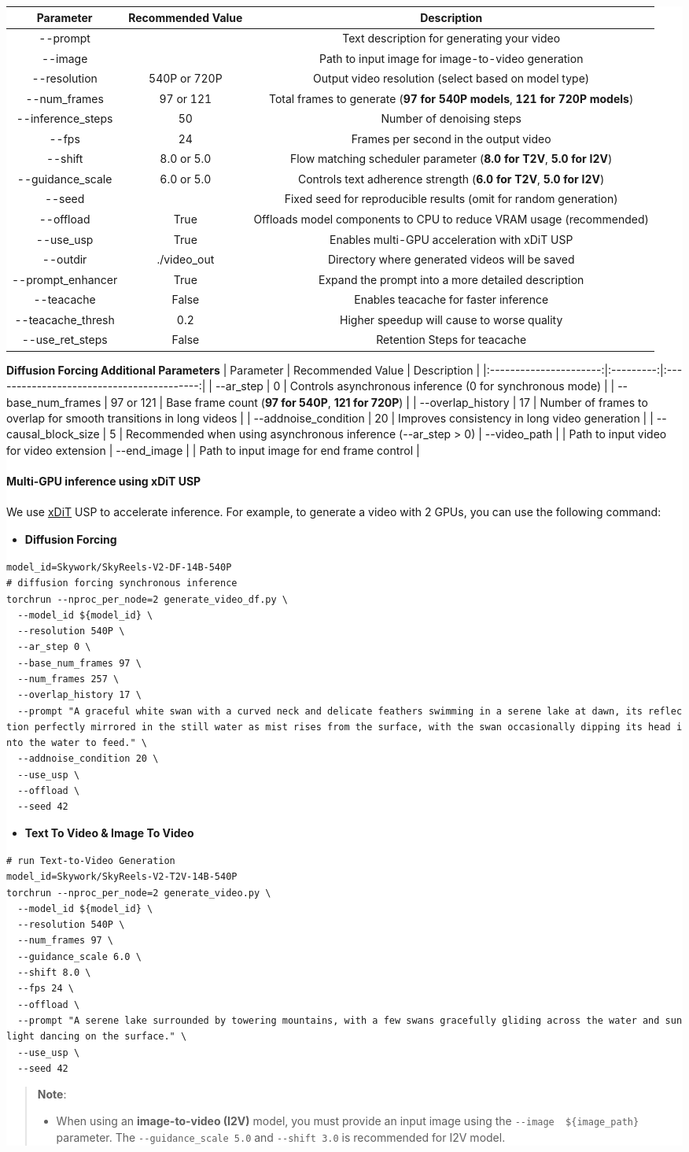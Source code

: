 | Parameter | Recommended Value | Description |
|:----------------------:|:---------:|:-----------------------------------------:|
| --prompt |  | Text description for generating your video |
| --image |  | Path to input image for image-to-video generation |
| --resolution | 540P or 720P | Output video resolution (select based on model type) |
| --num_frames | 97 or 121 | Total frames to generate (**97 for 540P models**, **121 for 720P models**) |
| --inference_steps | 50 | Number of denoising steps |
| --fps | 24 | Frames per second in the output video |
| --shift | 8.0 or 5.0 | Flow matching scheduler parameter (**8.0 for T2V**, **5.0 for I2V**) |
| --guidance_scale | 6.0 or 5.0 | Controls text adherence strength (**6.0 for T2V**, **5.0 for I2V**) |
| --seed |  | Fixed seed for reproducible results (omit for random generation) |
| --offload | True | Offloads model components to CPU to reduce VRAM usage (recommended) |
| --use_usp | True | Enables multi-GPU acceleration with xDiT USP |
| --outdir | ./video_out | Directory where generated videos will be saved |
| --prompt_enhancer | True | Expand the prompt into a more detailed description |
| --teacache | False | Enables teacache for faster inference |
| --teacache_thresh | 0.2 | Higher speedup will cause to worse quality |
| --use_ret_steps | False | Retention Steps for teacache |

**Diffusion Forcing Additional Parameters**
| Parameter | Recommended Value | Description |
|:----------------------:|:---------:|:-----------------------------------------:|
| --ar_step | 0 | Controls asynchronous inference (0 for synchronous mode) |
| --base_num_frames | 97 or 121 | Base frame count (**97 for 540P**, **121 for 720P**) |
| --overlap_history | 17 | Number of frames to overlap for smooth transitions in long videos |
| --addnoise_condition | 20 | Improves consistency in long video generation |
| --causal_block_size | 5 | Recommended when using asynchronous inference (--ar_step > 0) |
--video_path |  | Path to input video for video extension |
--end_image | | Path to input image for end frame control |

#### Multi-GPU inference using xDiT USP

We use [xDiT](https://github.com/xdit-project/xDiT) USP to accelerate inference.  For example, to generate a video with 2 GPUs, you can use the following command:
- **Diffusion Forcing**
```shell
model_id=Skywork/SkyReels-V2-DF-14B-540P
# diffusion forcing synchronous inference
torchrun --nproc_per_node=2 generate_video_df.py \
  --model_id ${model_id} \
  --resolution 540P \
  --ar_step 0 \
  --base_num_frames 97 \
  --num_frames 257 \
  --overlap_history 17 \
  --prompt "A graceful white swan with a curved neck and delicate feathers swimming in a serene lake at dawn, its reflection perfectly mirrored in the still water as mist rises from the surface, with the swan occasionally dipping its head into the water to feed." \
  --addnoise_condition 20 \
  --use_usp \
  --offload \
  --seed 42
```
- **Text To Video & Image To Video**
```shell
# run Text-to-Video Generation
model_id=Skywork/SkyReels-V2-T2V-14B-540P
torchrun --nproc_per_node=2 generate_video.py \
  --model_id ${model_id} \
  --resolution 540P \
  --num_frames 97 \
  --guidance_scale 6.0 \
  --shift 8.0 \
  --fps 24 \
  --offload \
  --prompt "A serene lake surrounded by towering mountains, with a few swans gracefully gliding across the water and sunlight dancing on the surface." \
  --use_usp \
  --seed 42
```
> **Note**: 
> - When using an **image-to-video (I2V)** model, you must provide an input image using the `--image  ${image_path}` parameter. The `--guidance_scale 5.0` and `--shift 3.0` is recommended for I2V model.
